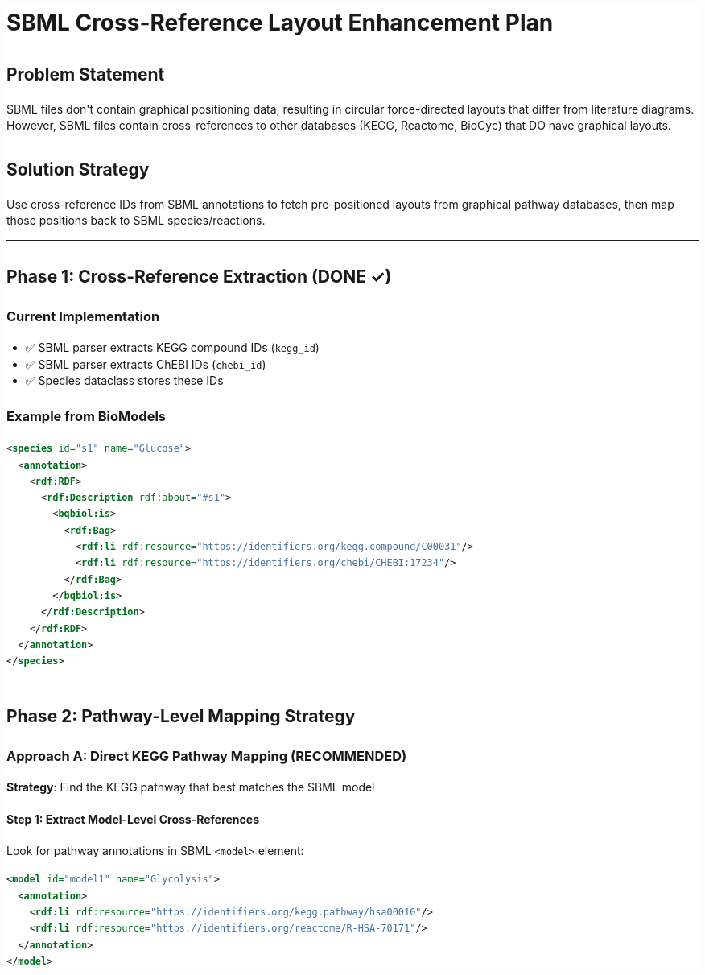 # SBML Cross-Reference Layout Enhancement Plan

## Problem Statement
SBML files don't contain graphical positioning data, resulting in circular force-directed layouts that differ from literature diagrams. However, SBML files contain cross-references to other databases (KEGG, Reactome, BioCyc) that DO have graphical layouts.

## Solution Strategy
Use cross-reference IDs from SBML annotations to fetch pre-positioned layouts from graphical pathway databases, then map those positions back to SBML species/reactions.

---

## Phase 1: Cross-Reference Extraction (DONE ✓)

### Current Implementation
- ✅ SBML parser extracts KEGG compound IDs (`kegg_id`)
- ✅ SBML parser extracts ChEBI IDs (`chebi_id`)
- ✅ Species dataclass stores these IDs

### Example from BioModels
```xml
<species id="s1" name="Glucose">
  <annotation>
    <rdf:RDF>
      <rdf:Description rdf:about="#s1">
        <bqbiol:is>
          <rdf:Bag>
            <rdf:li rdf:resource="https://identifiers.org/kegg.compound/C00031"/>
            <rdf:li rdf:resource="https://identifiers.org/chebi/CHEBI:17234"/>
          </rdf:Bag>
        </bqbiol:is>
      </rdf:Description>
    </rdf:RDF>
  </annotation>
</species>
```

---

## Phase 2: Pathway-Level Mapping Strategy

### Approach A: Direct KEGG Pathway Mapping (RECOMMENDED)
**Strategy**: Find the KEGG pathway that best matches the SBML model

#### Step 1: Extract Model-Level Cross-References
Look for pathway annotations in SBML `<model>` element:
```xml
<model id="model1" name="Glycolysis">
  <annotation>
    <rdf:li rdf:resource="https://identifiers.org/kegg.pathway/hsa00010"/>
    <rdf:li rdf:resource="https://identifiers.org/reactome/R-HSA-70171"/>
  </annotation>
</model>
```

